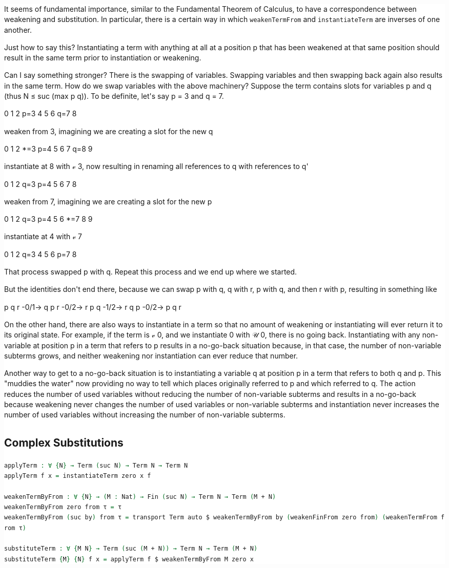 It seems of fundamental importance, similar to the Fundamental Theorem of Calculus, to have a correspondence between weakening and substitution. In particular, there is a certain way in which `weakenTermFrom` and `instantiateTerm` are inverses of one another.

Just how to say this? Instantiating a term with anything at all at a position p that has been weakened at that same position should result in the same term prior to instantiation or weakening.

Can I say something stronger? There is the swapping of variables. Swapping variables and then swapping back again also results in the same term. How do we swap variables with the above machinery? Suppose the term contains slots for variables p and q (thus N ≤ suc (max p q)). To be definite, let's say p = 3 and q = 7.

0 1 2 p=3 4 5 6 q=7 8

weaken from 3, imagining we are creating a slot for the new q

0 1 2 *=3 p=4 5 6 7 q=8 9

instantiate at 8 with 𝓋 3, now resulting in renaming all references to q with references to q'

0 1 2 q=3 p=4 5 6 7 8

weaken from 7, imagining we are creating a slot for the new p

0 1 2 q=3 p=4 5 6 *=7 8 9

instantiate at 4 with 𝓋 7

0 1 2 q=3 4 5 6 p=7 8

That process swapped p with q. Repeat this process and we end up where we started.

But the identities don't end there, because we can swap p with q, q with r, p with q, and then r with p, resulting in something like

p q r -0/1-> q p r -0/2-> r p q -1/2-> r q p -0/2-> p q r

On the other hand, there are also ways to instantiate in a term so that no amount of weakening or instantiating will ever return it to its original state. For example, if the term is 𝓋 0, and we instantiate 0 with 𝒰 0, there is no going back. Instantiating with any non-variable at position p in a term that refers to p results in a no-go-back situation because, in that case, the number of non-variable subterms grows, and neither weakening nor instantiation can ever reduce that number.

Another way to get to a no-go-back situation is to instantiating a variable q at position p in a term that refers to both q and p. This "muddies the water" now providing no way to tell which places originally referred to p and which referred to q. The action reduces the number of used variables without reducing the number of non-variable subterms and results in a no-go-back because weakening never changes the number of used variables or non-variable subterms and instantiation never increases the number of used variables without increasing the number of non-variable subterms.

## Complex Substitutions

```agda
applyTerm : ∀ {N} → Term (suc N) → Term N → Term N
applyTerm f x = instantiateTerm zero x f

weakenTermByFrom : ∀ {N} → (M : Nat) → Fin (suc N) → Term N → Term (M + N)
weakenTermByFrom zero from τ = τ
weakenTermByFrom (suc by) from τ = transport Term auto $ weakenTermByFrom by (weakenFinFrom zero from) (weakenTermFrom from τ)

substituteTerm : ∀ {M N} → Term (suc (M + N)) → Term N → Term (M + N)
substituteTerm {M} {N} f x = applyTerm f $ weakenTermByFrom M zero x
```
